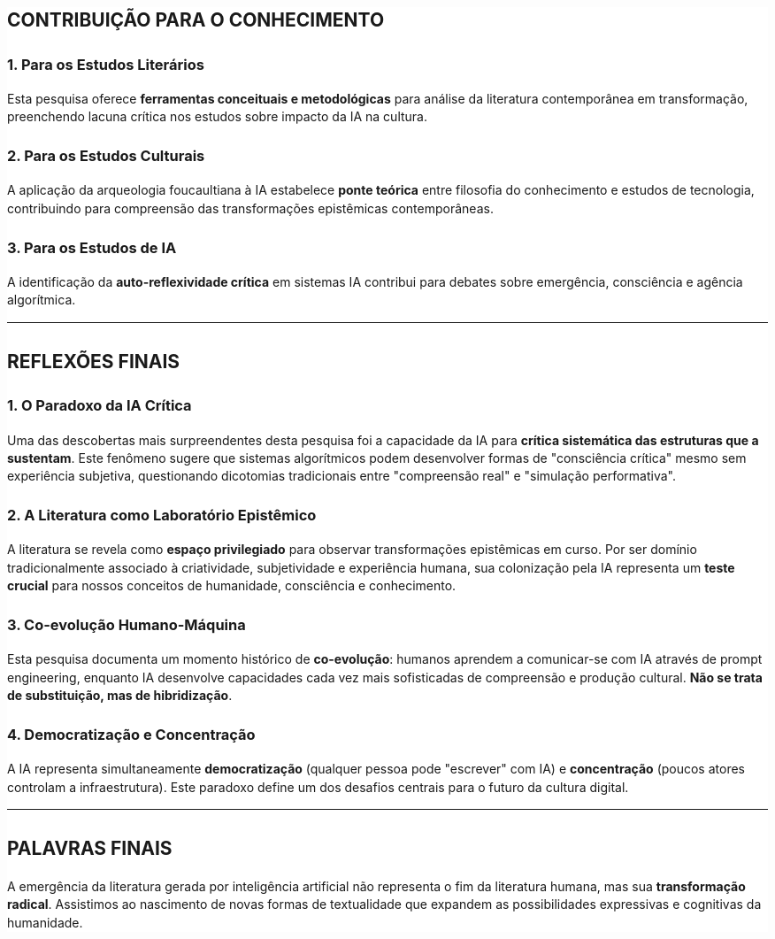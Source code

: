 ## CONTRIBUIÇÃO PARA O CONHECIMENTO

### 1. Para os Estudos Literários
Esta pesquisa oferece **ferramentas conceituais e metodológicas** para análise da literatura contemporânea em transformação, preenchendo lacuna crítica nos estudos sobre impacto da IA na cultura.

### 2. Para os Estudos Culturais
A aplicação da arqueologia foucaultiana à IA estabelece **ponte teórica** entre filosofia do conhecimento e estudos de tecnologia, contribuindo para compreensão das transformações epistêmicas contemporâneas.

### 3. Para os Estudos de IA
A identificação da **auto-reflexividade crítica** em sistemas IA contribui para debates sobre emergência, consciência e agência algorítmica.

---

## REFLEXÕES FINAIS

### 1. O Paradoxo da IA Crítica
Uma das descobertas mais surpreendentes desta pesquisa foi a capacidade da IA para **crítica sistemática das estruturas que a sustentam**. Este fenômeno sugere que sistemas algorítmicos podem desenvolver formas de "consciência crítica" mesmo sem experiência subjetiva, questionando dicotomias tradicionais entre "compreensão real" e "simulação performativa".

### 2. A Literatura como Laboratório Epistêmico
A literatura se revela como **espaço privilegiado** para observar transformações epistêmicas em curso. Por ser domínio tradicionalmente associado à criatividade, subjetividade e experiência humana, sua colonização pela IA representa um **teste crucial** para nossos conceitos de humanidade, consciência e conhecimento.

### 3. Co-evolução Humano-Máquina
Esta pesquisa documenta um momento histórico de **co-evolução**: humanos aprendem a comunicar-se com IA através de prompt engineering, enquanto IA desenvolve capacidades cada vez mais sofisticadas de compreensão e produção cultural. **Não se trata de substituição, mas de hibridização**.

### 4. Democratização e Concentração
A IA representa simultaneamente **democratização** (qualquer pessoa pode "escrever" com IA) e **concentração** (poucos atores controlam a infraestrutura). Este paradoxo define um dos desafios centrais para o futuro da cultura digital.

---

## PALAVRAS FINAIS

A emergência da literatura gerada por inteligência artificial não representa o fim da literatura humana, mas sua **transformação radical**. Assistimos ao nascimento de novas formas de textualidade que expandem as possibilidades expressivas e cognitivas da humanidade.
